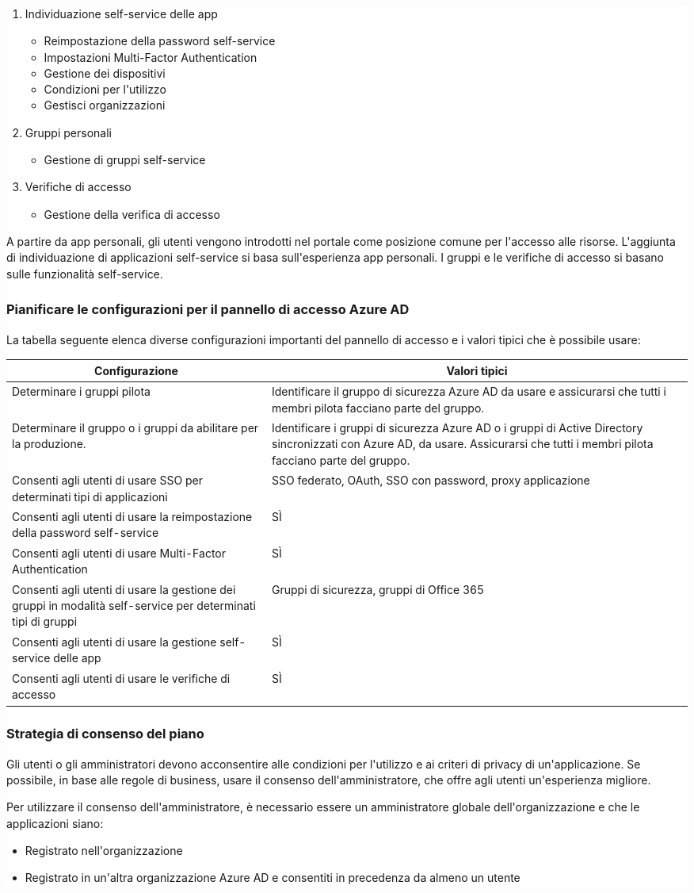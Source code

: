 1. Individuazione self-service delle app
   * Reimpostazione della password self-service
   * Impostazioni Multi-Factor Authentication
   * Gestione dei dispositivi
   * Condizioni per l'utilizzo
   * Gestisci organizzazioni

1. Gruppi personali
   * Gestione di gruppi self-service
1. Verifiche di accesso
   * Gestione della verifica di accesso

A partire da app personali, gli utenti vengono introdotti nel portale come posizione comune per l'accesso alle risorse. L'aggiunta di individuazione di applicazioni self-service si basa sull'esperienza app personali. I gruppi e le verifiche di accesso si basano sulle funzionalità self-service.

### <a name="plan-configurations-for-the-azure-ad-access-panel"></a>Pianificare le configurazioni per il pannello di accesso Azure AD

La tabella seguente elenca diverse configurazioni importanti del pannello di accesso e i valori tipici che è possibile usare:

| Configurazione| Valori tipici |
| - | - |
| Determinare i gruppi pilota| Identificare il gruppo di sicurezza Azure AD da usare e assicurarsi che tutti i membri pilota facciano parte del gruppo. |
| Determinare il gruppo o i gruppi da abilitare per la produzione.| Identificare i gruppi di sicurezza Azure AD o i gruppi di Active Directory sincronizzati con Azure AD, da usare. Assicurarsi che tutti i membri pilota facciano parte del gruppo. |
| Consenti agli utenti di usare SSO per determinati tipi di applicazioni| SSO federato, OAuth, SSO con password, proxy applicazione |
| Consenti agli utenti di usare la reimpostazione della password self-service | SÌ |
| Consenti agli utenti di usare Multi-Factor Authentication| SÌ |
| Consenti agli utenti di usare la gestione dei gruppi in modalità self-service per determinati tipi di gruppi| Gruppi di sicurezza, gruppi di Office 365 |
| Consenti agli utenti di usare la gestione self-service delle app| SÌ |
| Consenti agli utenti di usare le verifiche di accesso| SÌ |

### <a name="plan-consent-strategy"></a>Strategia di consenso del piano

Gli utenti o gli amministratori devono acconsentire alle condizioni per l'utilizzo e ai criteri di privacy di un'applicazione. Se possibile, in base alle regole di business, usare il consenso dell'amministratore, che offre agli utenti un'esperienza migliore.

Per utilizzare il consenso dell'amministratore, è necessario essere un amministratore globale dell'organizzazione e che le applicazioni siano:

* Registrato nell'organizzazione

* Registrato in un'altra organizzazione Azure AD e consentiti in precedenza da almeno un utente
